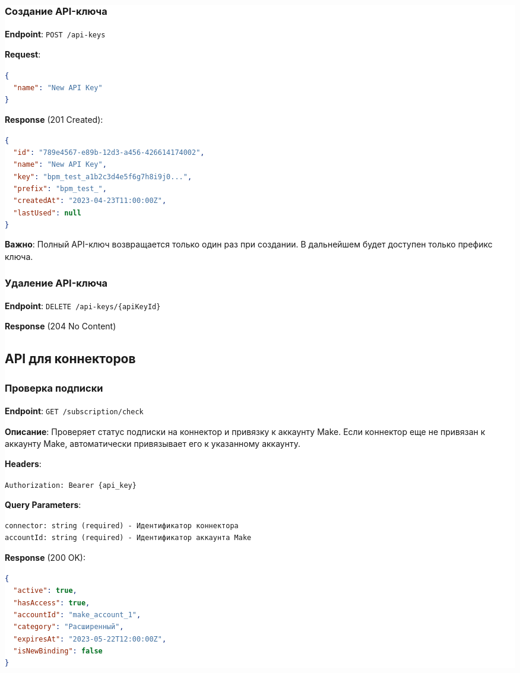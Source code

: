 ### Создание API-ключа

**Endpoint**: `POST /api-keys`

**Request**:
```json
{
  "name": "New API Key"
}
```

**Response** (201 Created):
```json
{
  "id": "789e4567-e89b-12d3-a456-426614174002",
  "name": "New API Key",
  "key": "bpm_test_a1b2c3d4e5f6g7h8i9j0...",
  "prefix": "bpm_test_",
  "createdAt": "2023-04-23T11:00:00Z",
  "lastUsed": null
}
```

**Важно**: Полный API-ключ возвращается только один раз при создании. В дальнейшем будет доступен только префикс ключа.

### Удаление API-ключа

**Endpoint**: `DELETE /api-keys/{apiKeyId}`

**Response** (204 No Content)

## API для коннекторов

### Проверка подписки

**Endpoint**: `GET /subscription/check`

**Описание**: Проверяет статус подписки на коннектор и привязку к аккаунту Make. Если коннектор еще не привязан к аккаунту Make, автоматически привязывает его к указанному аккаунту.

**Headers**:
```
Authorization: Bearer {api_key}
```

**Query Parameters**:
```
connector: string (required) - Идентификатор коннектора
accountId: string (required) - Идентификатор аккаунта Make
```

**Response** (200 OK):
```json
{
  "active": true,
  "hasAccess": true,
  "accountId": "make_account_1",
  "category": "Расширенный",
  "expiresAt": "2023-05-22T12:00:00Z",
  "isNewBinding": false
}
```

